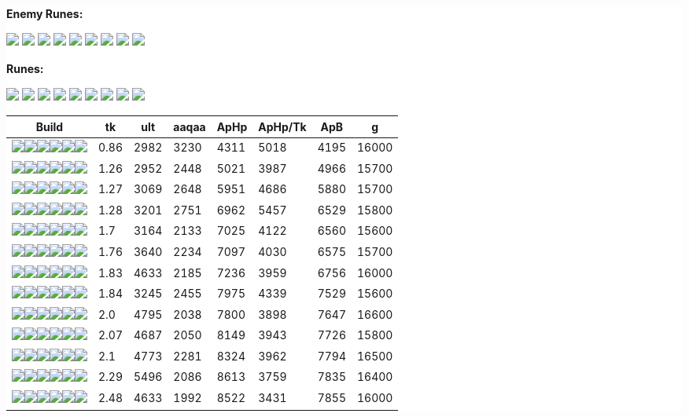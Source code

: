 

**Enemy Runes:**





![](/Styles/Inspiration/FirstStrike/FirstStrike.png)
![](/Styles/Inspiration/MagicalFootwear/MagicalFootwear.png)
![](/Styles/Inspiration/BiscuitDelivery/BiscuitDelivery.png)
![](/Styles/Inspiration/CosmicInsight/CosmicInsight.png)
![](/Styles/Resolve/SecondWind/SecondWind.png)
![](/Styles/Sorcery/Unflinching/Unflinching.png)
![](/StatMods/StatModsAdaptiveForceIcon.png)
![](/StatMods/StatModsAdaptiveForceIcon.png)
![](/StatMods/StatModsMagicResIcon.MagicResist_Fix.png)



**Runes:**


![](/Styles/Precision/PressTheAttack/PressTheAttack.png)
![](/Styles/Precision/Overheal.png)
![](/Styles/Precision/LegendAlacrity/LegendAlacrity.png)
![](/Styles/Precision/CutDown/CutDown.png)
![](/Styles/Sorcery/AbsoluteFocus/AbsoluteFocus.png)
![](/Styles/Sorcery/GatheringStorm/GatheringStorm.png)
![](/StatMods/StatModsAttackSpeedIcon.png)
![](/StatMods/StatModsAdaptiveForceIcon.png)
![](/StatMods/StatModsHealthScalingIcon.png)





Build | tk | ult | aaqaa |ApHp | ApHp/Tk | ApB | g
-|-|-|-|-|-|-|-
![](/item/6672.png)![](/item/3153.png)![](/item/3124.png)![](/item/3091.png)![](/item/3033.png)![](/item/1001.png)|0.86|2982|3230|4311|5018|4195|16000
![](/item/6672.png)![](/item/6673.png)![](/item/3124.png)![](/item/3115.png)![](/item/3033.png)![](/item/1001.png)|1.26|2952|2448|5021|3987|4966|15700
![](/item/6672.png)![](/item/3091.png)![](/item/3124.png)![](/item/3033.png)![](/item/6673.png)![](/item/1001.png)|1.27|3069|2648|5951|4686|5880|15700
![](/item/3091.png)![](/item/3156.png)![](/item/3124.png)![](/item/3153.png)![](/item/3033.png)![](/item/1001.png)|1.28|3201|2751|6962|5457|6529|15800
![](/item/6672.png)![](/item/3091.png)![](/item/3156.png)![](/item/3033.png)![](/item/3153.png)![](/item/1001.png)|1.7|3164|2133|7025|4122|6560|15600
![](/item/3091.png)![](/item/3156.png)![](/item/3124.png)![](/item/3072.png)![](/item/3033.png)![](/item/1001.png)|1.76|3640|2234|7097|4030|6575|15700
![](/item/3156.png)![](/item/3033.png)![](/item/3142.png)![](/item/3091.png)![](/item/6672.png)![](/item/1053.png)|1.83|4633|2185|7236|3959|6756|16000
![](/item/3156.png)![](/item/3026.png)![](/item/3033.png)![](/item/3153.png)![](/item/3124.png)![](/item/1001.png)|1.84|3245|2455|7975|4339|7529|15600
![](/item/3091.png)![](/item/3033.png)![](/item/6673.png)![](/item/3142.png)![](/item/3026.png)![](/item/1038.png)|2.0|4795|2038|7800|3898|7647|16600
![](/item/3156.png)![](/item/3033.png)![](/item/3142.png)![](/item/3026.png)![](/item/6672.png)![](/item/1053.png)|2.07|4687|2050|8149|3943|7726|15800
![](/item/3156.png)![](/item/3033.png)![](/item/3142.png)![](/item/3026.png)![](/item/3153.png)![](/item/1038.png)|2.1|4773|2281|8324|3962|7794|16500
![](/item/3156.png)![](/item/3033.png)![](/item/3142.png)![](/item/3026.png)![](/item/3072.png)![](/item/1038.png)|2.29|5496|2086|8613|3759|7835|16400
![](/item/3091.png)![](/item/3156.png)![](/item/3142.png)![](/item/3139.png)![](/item/3033.png)![](/item/1053.png)|2.48|4633|1992|8522|3431|7855|16000